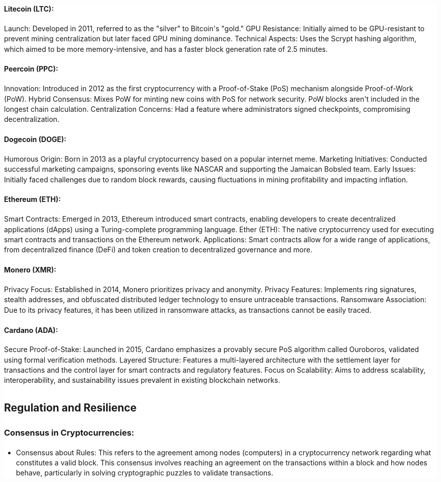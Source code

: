 #### Litecoin (LTC):

Launch: Developed in 2011, referred to as the "silver" to Bitcoin's "gold."
GPU Resistance: Initially aimed to be GPU-resistant to prevent mining centralization but later faced GPU mining dominance.
Technical Aspects: Uses the Scrypt hashing algorithm, which aimed to be more memory-intensive, and has a faster block generation rate of 2.5 minutes.

#### Peercoin (PPC):

Innovation: Introduced in 2012 as the first cryptocurrency with a Proof-of-Stake (PoS) mechanism alongside Proof-of-Work (PoW).
Hybrid Consensus: Mixes PoW for minting new coins with PoS for network security. PoW blocks aren't included in the longest chain calculation.
Centralization Concerns: Had a feature where administrators signed checkpoints, compromising decentralization.

#### Dogecoin (DOGE):

Humorous Origin: Born in 2013 as a playful cryptocurrency based on a popular internet meme.
Marketing Initiatives: Conducted successful marketing campaigns, sponsoring events like NASCAR and supporting the Jamaican Bobsled team.
Early Issues: Initially faced challenges due to random block rewards, causing fluctuations in mining profitability and impacting inflation.

#### Ethereum (ETH):

Smart Contracts: Emerged in 2013, Ethereum introduced smart contracts, enabling developers to create decentralized applications (dApps) using a Turing-complete programming language.
Ether (ETH): The native cryptocurrency used for executing smart contracts and transactions on the Ethereum network.
Applications: Smart contracts allow for a wide range of applications, from decentralized finance (DeFi) and token creation to decentralized governance and more.

#### Monero (XMR):

Privacy Focus: Established in 2014, Monero prioritizes privacy and anonymity.
Privacy Features: Implements ring signatures, stealth addresses, and obfuscated distributed ledger technology to ensure untraceable transactions.
Ransomware Association: Due to its privacy features, it has been utilized in ransomware attacks, as transactions cannot be easily traced.

#### Cardano (ADA):

Secure Proof-of-Stake: Launched in 2015, Cardano emphasizes a provably secure PoS algorithm called Ouroboros, validated using formal verification methods.
Layered Structure: Features a multi-layered architecture with the settlement layer for transactions and the control layer for smart contracts and regulatory features.
Focus on Scalability: Aims to address scalability, interoperability, and sustainability issues prevalent in existing blockchain networks.

## Regulation and Resilience
### Consensus in Cryptocurrencies:
- Consensus about Rules: This refers to the agreement among nodes (computers) in a cryptocurrency network regarding what constitutes a valid block. This consensus involves reaching an agreement on the transactions within a block and how nodes behave, particularly in solving cryptographic puzzles to validate transactions.
